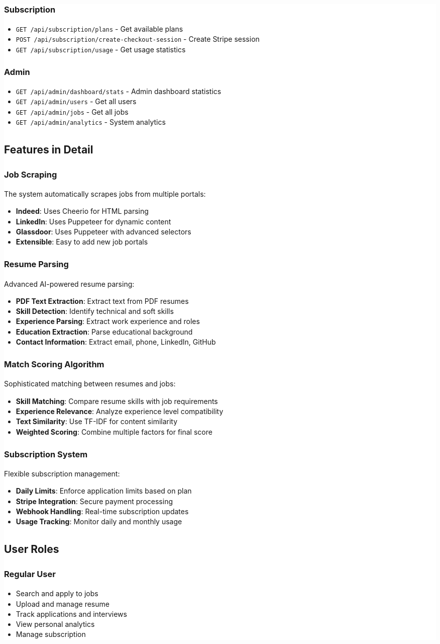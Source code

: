 ### Subscription
- `GET /api/subscription/plans` - Get available plans
- `POST /api/subscription/create-checkout-session` - Create Stripe session
- `GET /api/subscription/usage` - Get usage statistics

### Admin
- `GET /api/admin/dashboard/stats` - Admin dashboard statistics
- `GET /api/admin/users` - Get all users
- `GET /api/admin/jobs` - Get all jobs
- `GET /api/admin/analytics` - System analytics

## Features in Detail

### Job Scraping
The system automatically scrapes jobs from multiple portals:
- **Indeed**: Uses Cheerio for HTML parsing
- **LinkedIn**: Uses Puppeteer for dynamic content
- **Glassdoor**: Uses Puppeteer with advanced selectors
- **Extensible**: Easy to add new job portals

### Resume Parsing
Advanced AI-powered resume parsing:
- **PDF Text Extraction**: Extract text from PDF resumes
- **Skill Detection**: Identify technical and soft skills
- **Experience Parsing**: Extract work experience and roles
- **Education Extraction**: Parse educational background
- **Contact Information**: Extract email, phone, LinkedIn, GitHub

### Match Scoring Algorithm
Sophisticated matching between resumes and jobs:
- **Skill Matching**: Compare resume skills with job requirements
- **Experience Relevance**: Analyze experience level compatibility
- **Text Similarity**: Use TF-IDF for content similarity
- **Weighted Scoring**: Combine multiple factors for final score

### Subscription System
Flexible subscription management:
- **Daily Limits**: Enforce application limits based on plan
- **Stripe Integration**: Secure payment processing
- **Webhook Handling**: Real-time subscription updates
- **Usage Tracking**: Monitor daily and monthly usage

## User Roles

### Regular User
- Search and apply to jobs
- Upload and manage resume
- Track applications and interviews
- View personal analytics
- Manage subscription
